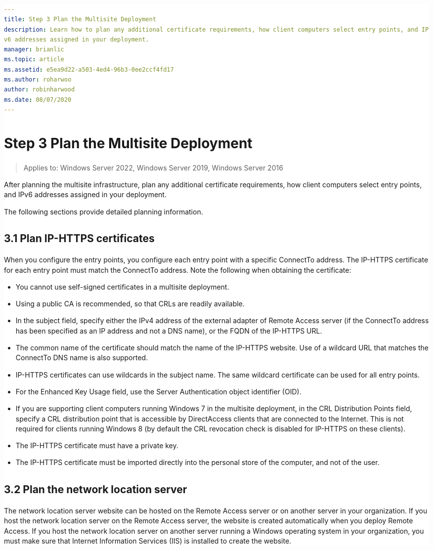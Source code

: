 ```yaml
---
title: Step 3 Plan the Multisite Deployment
description: Learn how to plan any additional certificate requirements, how client computers select entry points, and IPv6 addresses assigned in your deployment.
manager: brianlic
ms.topic: article
ms.assetid: e5ea9d22-a503-4ed4-96b3-0ee2ccf4fd17
ms.author: roharwoo
author: robinharwood
ms.date: 08/07/2020
---
```

# Step 3 Plan the Multisite Deployment

>Applies to: Windows Server 2022, Windows Server 2019, Windows Server 2016

After planning the multisite infrastructure, plan any additional certificate requirements, how client computers select entry points, and IPv6 addresses assigned in your deployment.

The following sections provide detailed planning information.

## <a name="bkmk_3_1_IPHTTPS"></a>3.1 Plan IP-HTTPS certificates
When you configure the entry points, you configure each entry point with a specific ConnectTo address. The IP-HTTPS certificate for each entry point must match the ConnectTo address. Note the following when obtaining the certificate:

-   You cannot use self-signed certificates in a multisite deployment.

-   Using a public CA is recommended, so that CRLs are readily available.

-   In the subject field, specify either the IPv4 address of the external adapter of Remote Access server (if the ConnectTo address has been specified as an IP address and not a DNS name), or the FQDN of the IP-HTTPS URL.

-   The common name of the certificate should match the name of the IP-HTTPS website. Use of a wildcard URL that matches the ConnectTo DNS name is also supported.

-   IP-HTTPS certificates can use wildcards in the subject name. The same wildcard certificate can be used for all entry points.

-   For the Enhanced Key Usage field, use the Server Authentication object identifier (OID).

-   If you are supporting client computers running Windows 7 in the multisite deployment, in the CRL Distribution Points field, specify a CRL distribution point that is accessible by DirectAccess clients that are connected to the Internet. This is not required for clients running Windows 8 (by default the CRL revocation check is disabled for IP-HTTPS on these clients).

-   The IP-HTTPS certificate must have a private key.

-   The IP-HTTPS certificate must be imported directly into the personal store of the computer, and not of the user.

## <a name="bkmk_3_2_NLS"></a>3.2 Plan the network location server
The network location server website can be hosted on the Remote Access server or on another server in your organization. If you host the network location server on the Remote Access server, the website is created automatically when you deploy Remote Access. If you host the network location server on another server running a Windows operating system in your organization, you must make sure that Internet Information Services (IIS) is installed to create the website.
